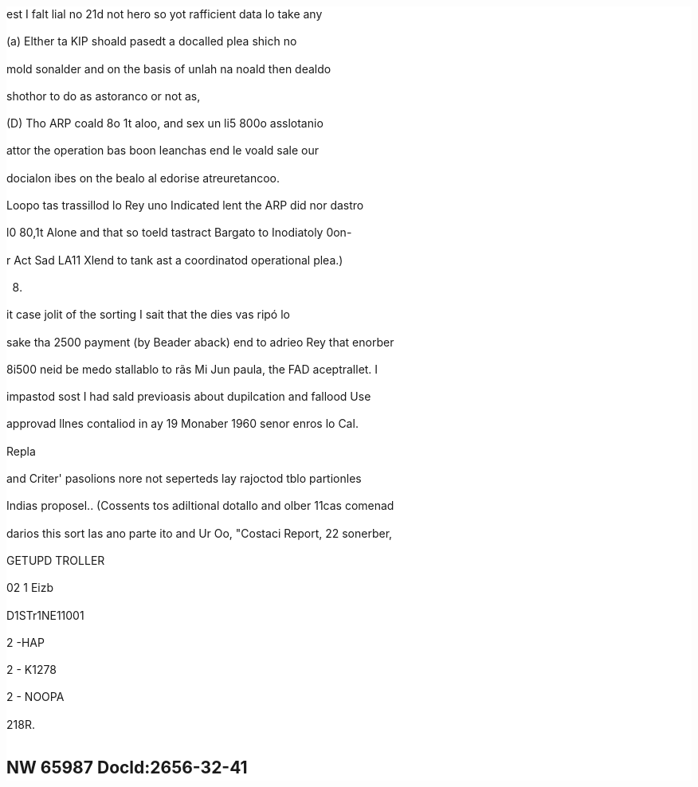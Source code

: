 est I falt lial no 21d not hero so yot rafficient data lo take any

(a) Elther ta KIP shoald pasedt a docalled plea shich no

mold sonalder and on the basis of unlah na noald then dealdo

shothor to do as astoranco or not as,

(D) Tho ARP coald 8o 1t aloo, and sex un li5 800o asslotanio

attor the operation bas boon leanchas end le voald sale our

docialon ibes on the bealo al edorise atreuretancoo.

Loopo tas trassillod lo Rey uno Indicated lent the ARP did nor dastro

l0 80,1t Alone and that so toeld tastract Bargato to Inodiatoly 0on-

r Act Sad LA11 Xlend to tank ast a coordinatod operational plea.)

8.

it case jolit of the sorting I sait that the dies vas ripó lo

sake tha 2500 payment (by Beader aback) end to adrieo Rey that enorber

8i500 neid be medo stallablo to rãs Mi Jun paula, the FAD aceptrallet. I

impastod sost I had sald previoasis about dupilcation and fallood Use

approvad llnes contaliod in ay 19 Monaber 1960 senor enros lo Cal.

Repla

and Criter' pasolions nore not seperteds lay rajoctod tblo partionles

Indias proposel.. (Cossents tos adiltional dotallo and olber 11cas comenad

darios this sort Ias ano parte ito and Ur Oo, "Costaci Report, 22 sonerber,

GETUPD TROLLER

02 1 Eizb

D1STr1NE11001

2 -HAP

2 - K1278

2 - NOOPA

218R.

NW 65987 Docld:2656-32-41
---

